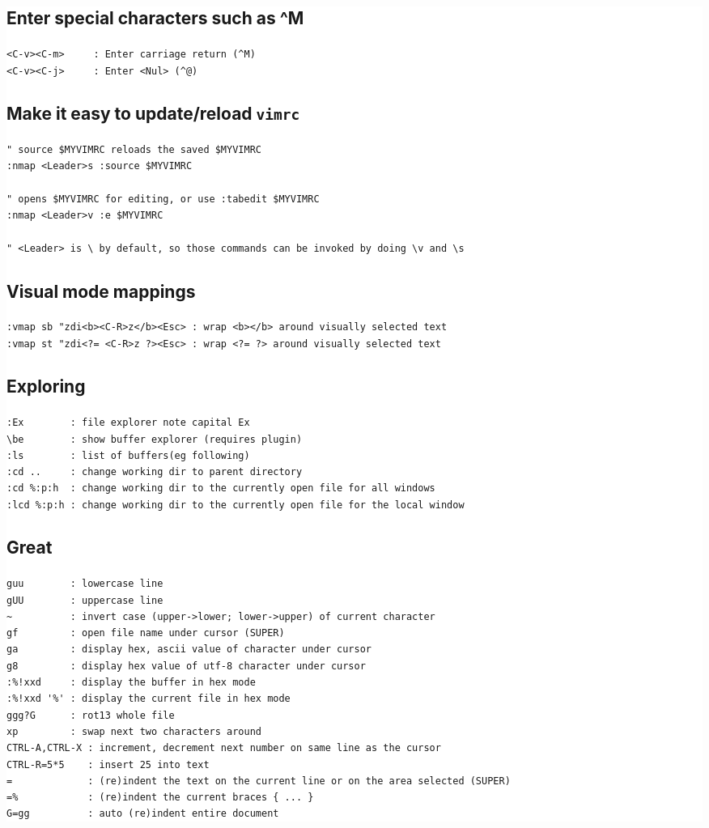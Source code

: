 ## Enter special characters such as ^M

```
<C-v><C-m>     : Enter carriage return (^M)
<C-v><C-j>     : Enter <Nul> (^@)
```

## Make it easy to update/reload `vimrc`

```
" source $MYVIMRC reloads the saved $MYVIMRC
:nmap <Leader>s :source $MYVIMRC

" opens $MYVIMRC for editing, or use :tabedit $MYVIMRC
:nmap <Leader>v :e $MYVIMRC

" <Leader> is \ by default, so those commands can be invoked by doing \v and \s
```

## Visual mode mappings

```
:vmap sb "zdi<b><C-R>z</b><Esc> : wrap <b></b> around visually selected text
:vmap st "zdi<?= <C-R>z ?><Esc> : wrap <?= ?> around visually selected text
```

## Exploring

```
:Ex        : file explorer note capital Ex
\be        : show buffer explorer (requires plugin)
:ls        : list of buffers(eg following)
:cd ..     : change working dir to parent directory
:cd %:p:h  : change working dir to the currently open file for all windows
:lcd %:p:h : change working dir to the currently open file for the local window
```

## Great

```
guu        : lowercase line
gUU        : uppercase line
~          : invert case (upper->lower; lower->upper) of current character
gf         : open file name under cursor (SUPER)
ga         : display hex, ascii value of character under cursor
g8         : display hex value of utf-8 character under cursor
:%!xxd     : display the buffer in hex mode
:%!xxd '%' : display the current file in hex mode
ggg?G      : rot13 whole file
xp         : swap next two characters around
CTRL-A,CTRL-X : increment, decrement next number on same line as the cursor
CTRL-R=5*5    : insert 25 into text
=             : (re)indent the text on the current line or on the area selected (SUPER)
=%            : (re)indent the current braces { ... }
G=gg          : auto (re)indent entire document
```
